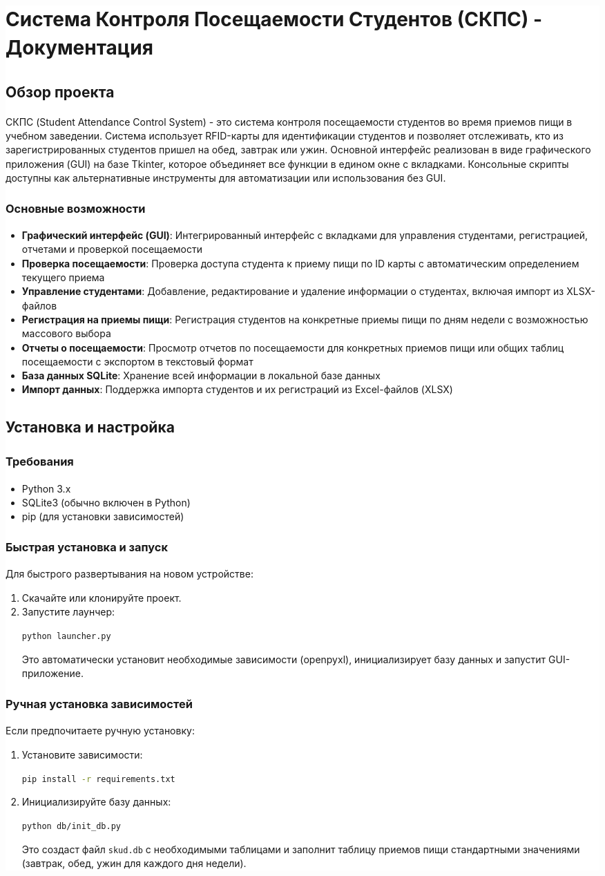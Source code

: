 # Система Контроля Посещаемости Студентов (СКПС) - Документация

## Обзор проекта

СКПС (Student Attendance Control System) - это система контроля посещаемости студентов во время приемов пищи в учебном заведении. Система использует RFID-карты для идентификации студентов и позволяет отслеживать, кто из зарегистрированных студентов пришел на обед, завтрак или ужин. Основной интерфейс реализован в виде графического приложения (GUI) на базе Tkinter, которое объединяет все функции в едином окне с вкладками. Консольные скрипты доступны как альтернативные инструменты для автоматизации или использования без GUI.

### Основные возможности
- **Графический интерфейс (GUI)**: Интегрированный интерфейс с вкладками для управления студентами, регистрацией, отчетами и проверкой посещаемости
- **Проверка посещаемости**: Проверка доступа студента к приему пищи по ID карты с автоматическим определением текущего приема
- **Управление студентами**: Добавление, редактирование и удаление информации о студентах, включая импорт из XLSX-файлов
- **Регистрация на приемы пищи**: Регистрация студентов на конкретные приемы пищи по дням недели с возможностью массового выбора
- **Отчеты о посещаемости**: Просмотр отчетов по посещаемости для конкретных приемов пищи или общих таблиц посещаемости с экспортом в текстовый формат
- **База данных SQLite**: Хранение всей информации в локальной базе данных
- **Импорт данных**: Поддержка импорта студентов и их регистраций из Excel-файлов (XLSX)

## Установка и настройка

### Требования
- Python 3.x
- SQLite3 (обычно включен в Python)
- pip (для установки зависимостей)

### Быстрая установка и запуск
Для быстрого развертывания на новом устройстве:
1. Скачайте или клонируйте проект.
2. Запустите лаунчер:
   ```bash
   python launcher.py
   ```
   Это автоматически установит необходимые зависимости (openpyxl), инициализирует базу данных и запустит GUI-приложение.

### Ручная установка зависимостей
Если предпочитаете ручную установку:
1. Установите зависимости:
   ```bash
   pip install -r requirements.txt
   ```
2. Инициализируйте базу данных:
   ```bash
   python db/init_db.py
   ```
   Это создаст файл `skud.db` с необходимыми таблицами и заполнит таблицу приемов пищи стандартными значениями (завтрак, обед, ужин для каждого дня недели).
